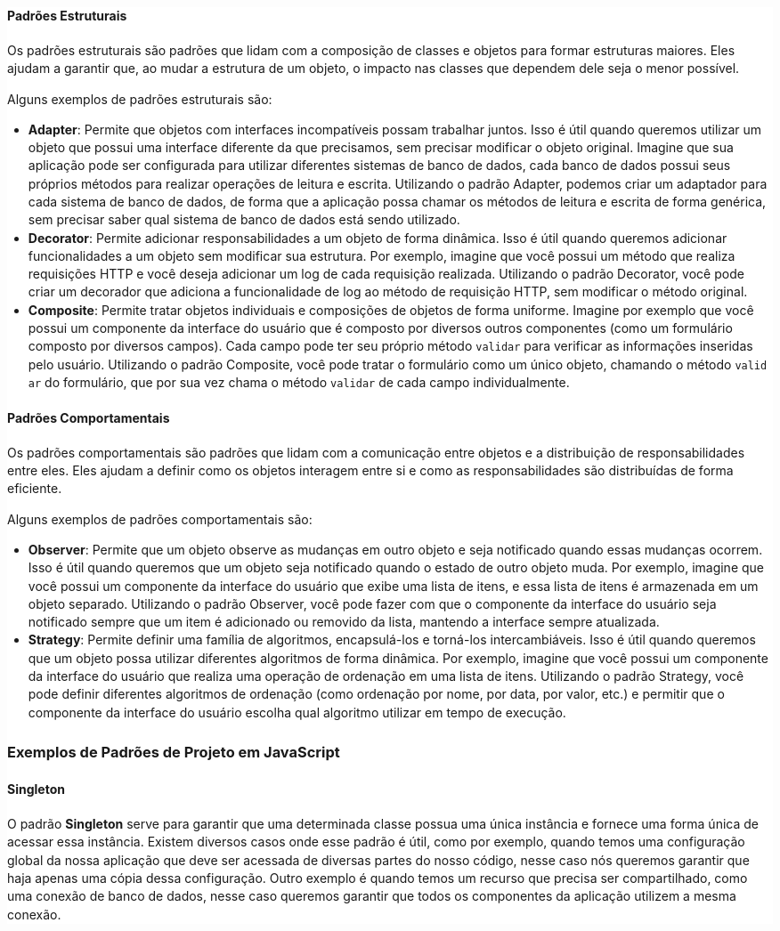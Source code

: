 #### Padrões Estruturais

Os padrões estruturais são padrões que lidam com a composição de classes e objetos para formar estruturas maiores. Eles ajudam a garantir que, ao mudar a estrutura de um objeto, o impacto nas classes que dependem dele seja o menor possível.

Alguns exemplos de padrões estruturais são:

- **Adapter**: Permite que objetos com interfaces incompatíveis possam trabalhar juntos. Isso é útil quando queremos utilizar um objeto que possui uma interface diferente da que precisamos, sem precisar modificar o objeto original. Imagine que sua aplicação pode ser configurada para utilizar diferentes sistemas de banco de dados, cada banco de dados possui seus próprios métodos para realizar operações de leitura e escrita. Utilizando o padrão Adapter, podemos criar um adaptador para cada sistema de banco de dados, de forma que a aplicação possa chamar os métodos de leitura e escrita de forma genérica, sem precisar saber qual sistema de banco de dados está sendo utilizado.
- **Decorator**: Permite adicionar responsabilidades a um objeto de forma dinâmica. Isso é útil quando queremos adicionar funcionalidades a um objeto sem modificar sua estrutura. Por exemplo, imagine que você possui um método que realiza requisições HTTP e você deseja adicionar um log de cada requisição realizada. Utilizando o padrão Decorator, você pode criar um decorador que adiciona a funcionalidade de log ao método de requisição HTTP, sem modificar o método original.
- **Composite**: Permite tratar objetos individuais e composições de objetos de forma uniforme. Imagine por exemplo que você possui um componente da interface do usuário que é composto por diversos outros componentes (como um formulário composto por diversos campos). Cada campo pode ter seu próprio método `validar` para verificar as informações inseridas pelo usuário. Utilizando o padrão Composite, você pode tratar o formulário como um único objeto, chamando o método `validar` do formulário, que por sua vez chama o método `validar` de cada campo individualmente.

#### Padrões Comportamentais

Os padrões comportamentais são padrões que lidam com a comunicação entre objetos e a distribuição de responsabilidades entre eles. Eles ajudam a definir como os objetos interagem entre si e como as responsabilidades são distribuídas de forma eficiente.

Alguns exemplos de padrões comportamentais são:

- **Observer**: Permite que um objeto observe as mudanças em outro objeto e seja notificado quando essas mudanças ocorrem. Isso é útil quando queremos que um objeto seja notificado quando o estado de outro objeto muda. Por exemplo, imagine que você possui um componente da interface do usuário que exibe uma lista de itens, e essa lista de itens é armazenada em um objeto separado. Utilizando o padrão Observer, você pode fazer com que o componente da interface do usuário seja notificado sempre que um item é adicionado ou removido da lista, mantendo a interface sempre atualizada.
- **Strategy**: Permite definir uma família de algoritmos, encapsulá-los e torná-los intercambiáveis. Isso é útil quando queremos que um objeto possa utilizar diferentes algoritmos de forma dinâmica. Por exemplo, imagine que você possui um componente da interface do usuário que realiza uma operação de ordenação em uma lista de itens. Utilizando o padrão Strategy, você pode definir diferentes algoritmos de ordenação (como ordenação por nome, por data, por valor, etc.) e permitir que o componente da interface do usuário escolha qual algoritmo utilizar em tempo de execução.

### Exemplos de Padrões de Projeto em JavaScript

#### Singleton

O padrão **Singleton** serve para garantir que uma determinada classe possua uma única instância e fornece uma forma única de acessar essa instância. Existem diversos casos onde esse padrão é útil, como por exemplo, quando temos uma configuração global da nossa aplicação que deve ser acessada de diversas partes do nosso código, nesse caso nós queremos garantir que haja apenas uma cópia dessa configuração. Outro exemplo é quando temos um recurso que precisa ser compartilhado, como uma conexão de banco de dados, nesse caso queremos garantir que todos os componentes da aplicação utilizem a mesma conexão.
